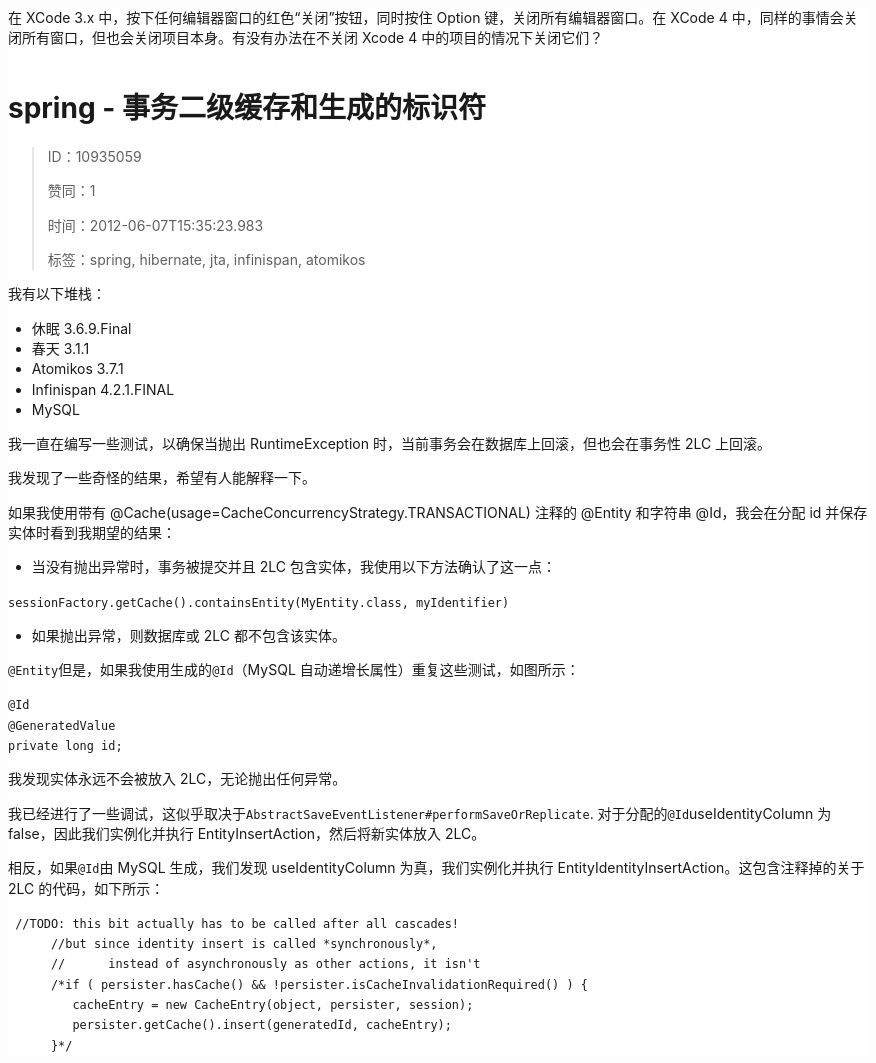 在 XCode 3.x 中，按下任何编辑器窗口的红色“关闭”按钮，同时按住 Option 键，关闭所有编辑器窗口。在 XCode 4 中，同样的事情会关闭所有窗口，但也会关闭项目本身。有没有办法在不关闭 Xcode 4 中的项目的情况下关闭它们？

# spring - 事务二级缓存和生成的标识符

> ID：10935059
> 
> 赞同：1
> 
> 时间：2012-06-07T15:35:23.983
> 
> 标签：spring, hibernate, jta, infinispan, atomikos

我有以下堆栈：

*   休眠 3.6.9.Final
*   春天 3.1.1
*   Atomikos 3.7.1
*   Infinispan 4.2.1.FINAL
*   MySQL

我一直在编写一些测试，以确保当抛出 RuntimeException 时，当前事务会在数据库上回滚，但也会在事务性 2LC 上回滚。

我发现了一些奇怪的结果，希望有人能解释一下。

如果我使用带有 @Cache(usage=CacheConcurrencyStrategy.TRANSACTIONAL) 注释的 @Entity 和字符串 @Id，我会在分配 id 并保存实体时看到我期望的结果：

*   当没有抛出异常时，事务被提交并且 2LC 包含实体，我使用以下方法确认了这一点：

`sessionFactory.getCache().containsEntity(MyEntity.class, myIdentifier)`

*   如果抛出异常，则数据库或 2LC 都不包含该实体。

`@Entity`但是，如果我使用生成的`@Id`（MySQL 自动递增长属性）重复这些测试，如图所示：

```
@Id
@GeneratedValue
private long id; 
```

我发现实体永远不会被放入 2LC，无论抛出任何异常。

我已经进行了一些调试，这似乎取决于`AbstractSaveEventListener#performSaveOrReplicate`. 对于分配的`@Id`useIdentityColumn 为 false，因此我们实例化并执行 EntityInsertAction，然后将新实体放入 2LC。

相反，如果`@Id`由 MySQL 生成，我们发现 useIdentityColumn 为真，我们实例化并执行 EntityIdentityInsertAction。这包含注释掉的关于 2LC 的代码，如下所示：

```
 //TODO: this bit actually has to be called after all cascades!
      //but since identity insert is called *synchronously*,
      //      instead of asynchronously as other actions, it isn't
      /*if ( persister.hasCache() && !persister.isCacheInvalidationRequired() ) {
         cacheEntry = new CacheEntry(object, persister, session);
         persister.getCache().insert(generatedId, cacheEntry);
      }*/ 
```
